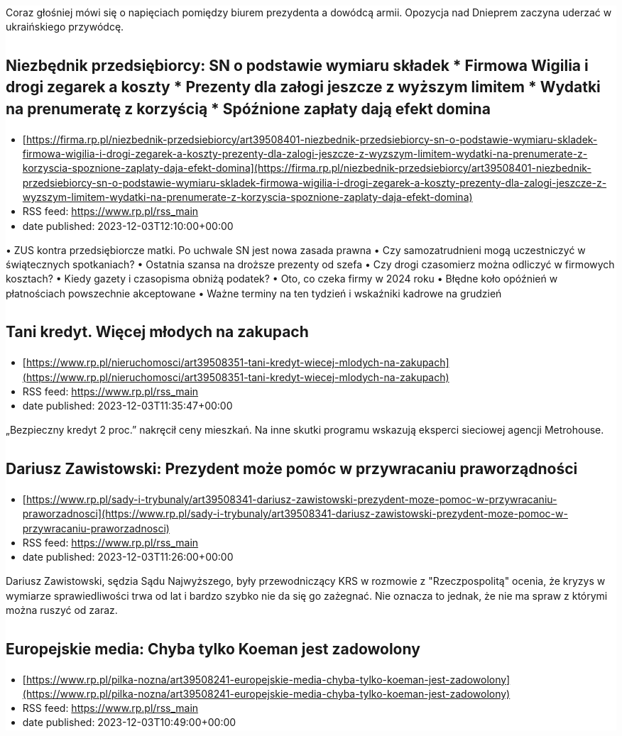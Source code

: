 Coraz głośniej mówi się o napięciach pomiędzy biurem prezydenta a dowódcą armii. Opozycja nad Dnieprem zaczyna uderzać w ukraińskiego przywódcę.

## Niezbędnik przedsiębiorcy: SN o podstawie wymiaru składek * Firmowa Wigilia i drogi zegarek a koszty * Prezenty dla załogi jeszcze z wyższym limitem * Wydatki na prenumeratę z korzyścią * Spóźnione zapłaty dają efekt domina
 - [https://firma.rp.pl/niezbednik-przedsiebiorcy/art39508401-niezbednik-przedsiebiorcy-sn-o-podstawie-wymiaru-skladek-firmowa-wigilia-i-drogi-zegarek-a-koszty-prezenty-dla-zalogi-jeszcze-z-wyzszym-limitem-wydatki-na-prenumerate-z-korzyscia-spoznione-zaplaty-daja-efekt-domina](https://firma.rp.pl/niezbednik-przedsiebiorcy/art39508401-niezbednik-przedsiebiorcy-sn-o-podstawie-wymiaru-skladek-firmowa-wigilia-i-drogi-zegarek-a-koszty-prezenty-dla-zalogi-jeszcze-z-wyzszym-limitem-wydatki-na-prenumerate-z-korzyscia-spoznione-zaplaty-daja-efekt-domina)
 - RSS feed: https://www.rp.pl/rss_main
 - date published: 2023-12-03T12:10:00+00:00

• ZUS kontra przedsiębiorcze matki. Po uchwale SN jest nowa zasada prawna 
• Czy samozatrudnieni mogą uczestniczyć w świątecznych spotkaniach?
• Ostatnia szansa na droższe prezenty od szefa
• Czy drogi czasomierz można odliczyć w firmowych kosztach?
• Kiedy gazety i czasopisma obniżą podatek? 
• Oto, co czeka firmy w 2024 roku
• Błędne koło opóźnień w płatnościach powszechnie akceptowane
• Ważne terminy na ten tydzień i wskaźniki kadrowe na grudzień

## Tani kredyt. Więcej młodych na zakupach
 - [https://www.rp.pl/nieruchomosci/art39508351-tani-kredyt-wiecej-mlodych-na-zakupach](https://www.rp.pl/nieruchomosci/art39508351-tani-kredyt-wiecej-mlodych-na-zakupach)
 - RSS feed: https://www.rp.pl/rss_main
 - date published: 2023-12-03T11:35:47+00:00

„Bezpieczny kredyt 2 proc.” nakręcił ceny mieszkań. Na inne skutki programu wskazują eksperci sieciowej agencji Metrohouse.

## Dariusz Zawistowski: Prezydent może pomóc w przywracaniu praworządności
 - [https://www.rp.pl/sady-i-trybunaly/art39508341-dariusz-zawistowski-prezydent-moze-pomoc-w-przywracaniu-praworzadnosci](https://www.rp.pl/sady-i-trybunaly/art39508341-dariusz-zawistowski-prezydent-moze-pomoc-w-przywracaniu-praworzadnosci)
 - RSS feed: https://www.rp.pl/rss_main
 - date published: 2023-12-03T11:26:00+00:00

Dariusz Zawistowski, sędzia Sądu Najwyższego, były przewodniczący KRS w rozmowie z "Rzeczpospolitą" ocenia, że kryzys w wymiarze sprawiedliwości trwa od lat i bardzo szybko nie da się go zażegnać. Nie oznacza to jednak, że nie ma spraw z którymi można ruszyć od zaraz.

## Europejskie media: Chyba tylko Koeman jest zadowolony
 - [https://www.rp.pl/pilka-nozna/art39508241-europejskie-media-chyba-tylko-koeman-jest-zadowolony](https://www.rp.pl/pilka-nozna/art39508241-europejskie-media-chyba-tylko-koeman-jest-zadowolony)
 - RSS feed: https://www.rp.pl/rss_main
 - date published: 2023-12-03T10:49:00+00:00
